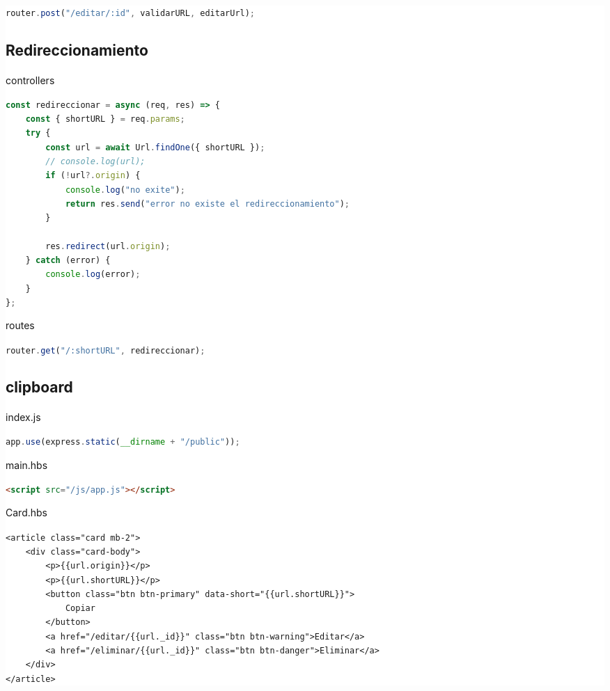 ```js
router.post("/editar/:id", validarURL, editarUrl);
```

## Redireccionamiento

controllers

```js
const redireccionar = async (req, res) => {
    const { shortURL } = req.params;
    try {
        const url = await Url.findOne({ shortURL });
        // console.log(url);
        if (!url?.origin) {
            console.log("no exite");
            return res.send("error no existe el redireccionamiento");
        }

        res.redirect(url.origin);
    } catch (error) {
        console.log(error);
    }
};
```

routes

```js
router.get("/:shortURL", redireccionar);
```

## clipboard

index.js

```js
app.use(express.static(__dirname + "/public"));
```

main.hbs

```html
<script src="/js/app.js"></script>
```

Card.hbs

```html{5}
<article class="card mb-2">
    <div class="card-body">
        <p>{{url.origin}}</p>
        <p>{{url.shortURL}}</p>
        <button class="btn btn-primary" data-short="{{url.shortURL}}">
            Copiar
        </button>
        <a href="/editar/{{url._id}}" class="btn btn-warning">Editar</a>
        <a href="/eliminar/{{url._id}}" class="btn btn-danger">Eliminar</a>
    </div>
</article>
```
